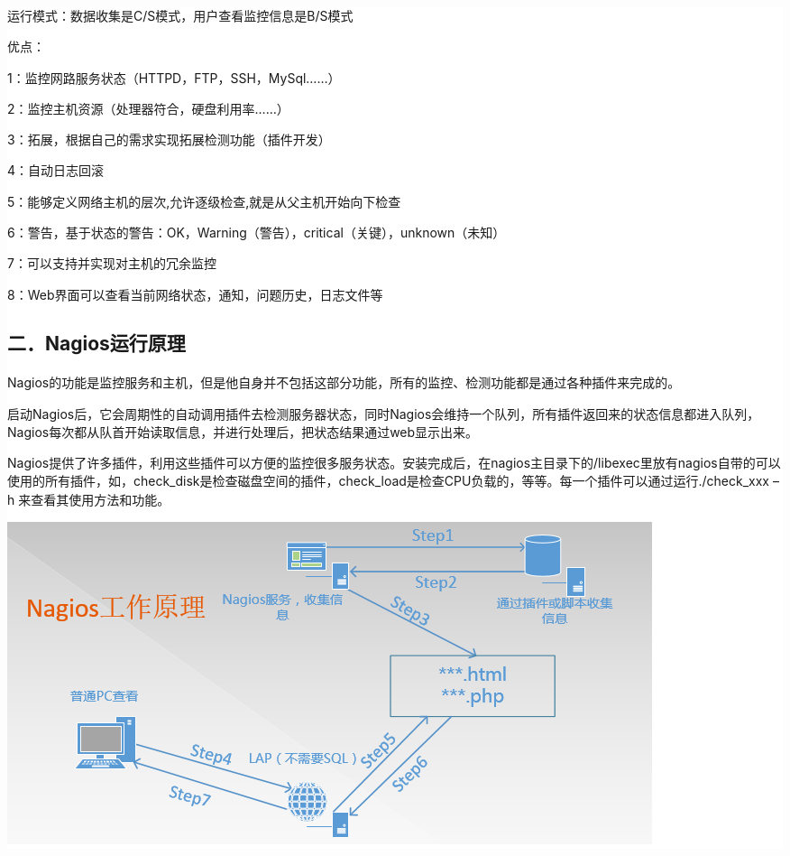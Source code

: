 运行模式：数据收集是C/S模式，用户查看监控信息是B/S模式

优点：

1：监控网路服务状态（HTTPD，FTP，SSH，MySql……）

2：监控主机资源（处理器符合，硬盘利用率……）

3：拓展，根据自己的需求实现拓展检测功能（插件开发）

4：自动日志回滚

5：能够定义网络主机的层次,允许逐级检查,就是从父主机开始向下检查

6：警告，基于状态的警告：OK，Warning（警告），critical（关键），unknown（未知）

7：可以支持并实现对主机的冗余监控

8：Web界面可以查看当前网络状态，通知，问题历史，日志文件等

二．Nagios运行原理
------------------

Nagios的功能是监控服务和主机，但是他自身并不包括这部分功能，所有的监控、检测功能都是通过各种插件来完成的。

启动Nagios后，它会周期性的自动调用插件去检测服务器状态，同时Nagios会维持一个队列，所有插件返回来的状态信息都进入队列，Nagios每次都从队首开始读取信息，并进行处理后，把状态结果通过web显示出来。

Nagios提供了许多插件，利用这些插件可以方便的监控很多服务状态。安装完成后，在nagios主目录下的/libexec里放有nagios自带的可以使用的所有插件，如，check_disk是检查磁盘空间的插件，check_load是检查CPU负载的，等等。每一个插件可以通过运行./check_xxx
–h 来查看其使用方法和功能。

![C:\\Users\\andyli\\AppData\\Local\\YNote\\data\\m18789215299\@163.com\\0262aa30cd9d4df6b7d19eb907c3bad7\\lip_image004.png](media/a79834c0d797a0396ba5f315330af6e5.png)
